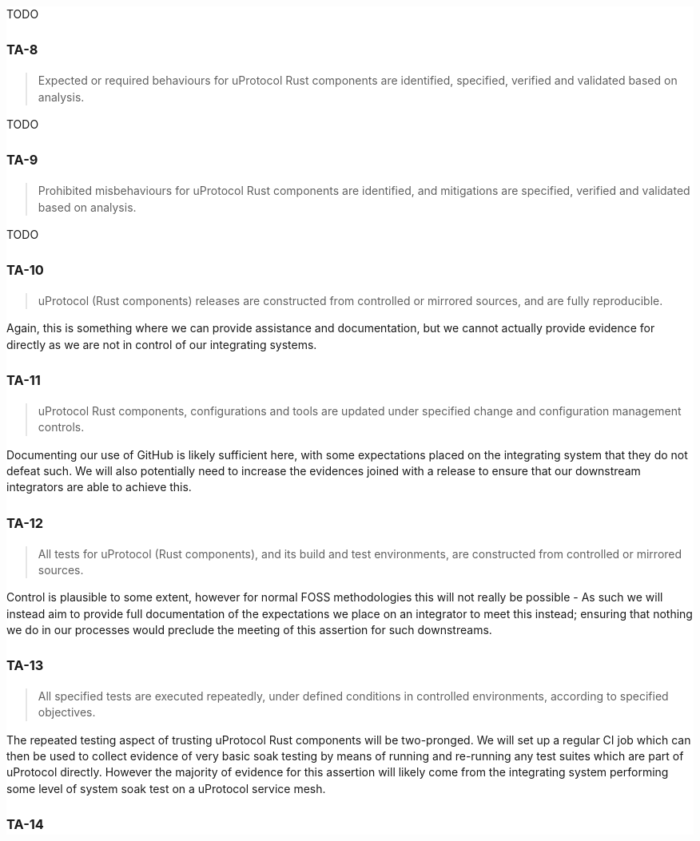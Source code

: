 TODO

### TA-8

> Expected or required behaviours for uProtocol Rust components are identified, specified, verified and validated based on analysis.

TODO

### TA-9

> Prohibited misbehaviours for uProtocol Rust components are identified, and mitigations are specified, verified and validated based on analysis.

TODO

### TA-10

> uProtocol (Rust components) releases are constructed from controlled or mirrored sources, and are fully reproducible.

Again, this is something where we can provide assistance and documentation, but we cannot actually provide evidence for directly as we are not in control of our integrating systems.

### TA-11

> uProtocol Rust components, configurations and tools are updated under specified change and configuration management controls.

Documenting our use of GitHub is likely sufficient here, with some expectations placed on the integrating system that they do not defeat such. We will also potentially need to increase the evidences joined with a release to ensure that our downstream integrators are able to achieve this.

### TA-12

> All tests for uProtocol (Rust components), and its build and test environments, are constructed from controlled or mirrored sources.

Control is plausible to some extent, however for normal FOSS methodologies this will not really be possible - As such we will instead aim to provide full documentation of the expectations we place on an integrator to meet this instead; ensuring that nothing we do in our processes would preclude the meeting of this assertion for such downstreams.

### TA-13

> All specified tests are executed repeatedly, under defined conditions in controlled environments, according to specified objectives.

The repeated testing aspect of trusting uProtocol Rust components will be two-pronged. We will set up a regular CI job which can then be used to collect evidence of very basic soak testing by means of running and re-running any test suites which are part of uProtocol directly. However the majority of evidence for this assertion will likely come from the integrating system performing some level of system soak test on a uProtocol service mesh.

### TA-14
